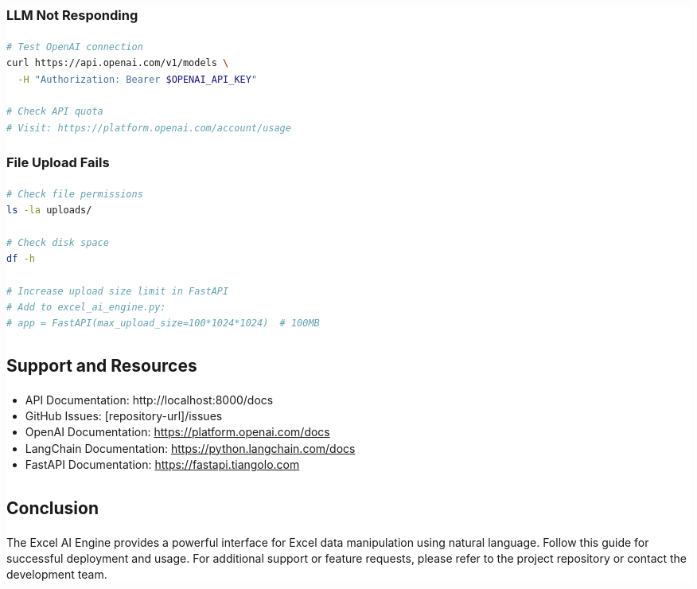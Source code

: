 ### LLM Not Responding

```bash
# Test OpenAI connection
curl https://api.openai.com/v1/models \
  -H "Authorization: Bearer $OPENAI_API_KEY"

# Check API quota
# Visit: https://platform.openai.com/account/usage
```

### File Upload Fails

```bash
# Check file permissions
ls -la uploads/

# Check disk space
df -h

# Increase upload size limit in FastAPI
# Add to excel_ai_engine.py:
# app = FastAPI(max_upload_size=100*1024*1024)  # 100MB
```

## Support and Resources

- API Documentation: http://localhost:8000/docs
- GitHub Issues: [repository-url]/issues
- OpenAI Documentation: https://platform.openai.com/docs
- LangChain Documentation: https://python.langchain.com/docs
- FastAPI Documentation: https://fastapi.tiangolo.com

## Conclusion

The Excel AI Engine provides a powerful interface for Excel data manipulation using natural language. 
Follow this guide for successful deployment and usage. For additional support or feature requests, 
please refer to the project repository or contact the development team.
